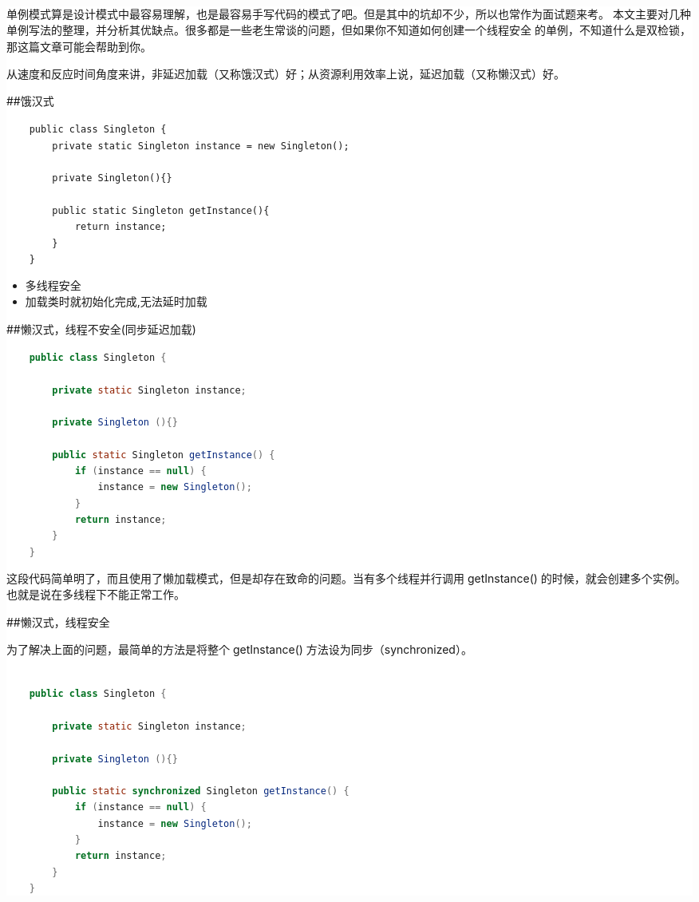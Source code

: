 单例模式算是设计模式中最容易理解，也是最容易手写代码的模式了吧。但是其中的坑却不少，所以也常作为面试题来考。
本文主要对几种单例写法的整理，并分析其优缺点。很多都是一些老生常谈的问题，但如果你不知道如何创建一个线程安全
的单例，不知道什么是双检锁，那这篇文章可能会帮助到你。

从速度和反应时间角度来讲，非延迟加载（又称饿汉式）好；从资源利用效率上说，延迟加载（又称懒汉式）好。

##饿汉式

```
    public class Singleton {
        private static Singleton instance = new Singleton();

        private Singleton(){}

        public static Singleton getInstance(){
            return instance;
        }
    }
```

* 多线程安全
* 加载类时就初始化完成,无法延时加载


##懒汉式，线程不安全(同步延迟加载)

```java
    public class Singleton {

    	private static Singleton instance;

    	private Singleton (){}

    	public static Singleton getInstance() {
    		if (instance == null) {
    		    instance = new Singleton();
    		}
    		return instance;
    	}
    }
```

这段代码简单明了，而且使用了懒加载模式，但是却存在致命的问题。当有多个线程并行调用 getInstance() 
的时候，就会创建多个实例。也就是说在多线程下不能正常工作。

##懒汉式，线程安全

为了解决上面的问题，最简单的方法是将整个 getInstance() 方法设为同步（synchronized）。

```java

    public class Singleton {

    	private static Singleton instance;

    	private Singleton (){}

    	public static synchronized Singleton getInstance() {
    		if (instance == null) {
    		    instance = new Singleton();
    		}
    		return instance;
    	}
    }

```
